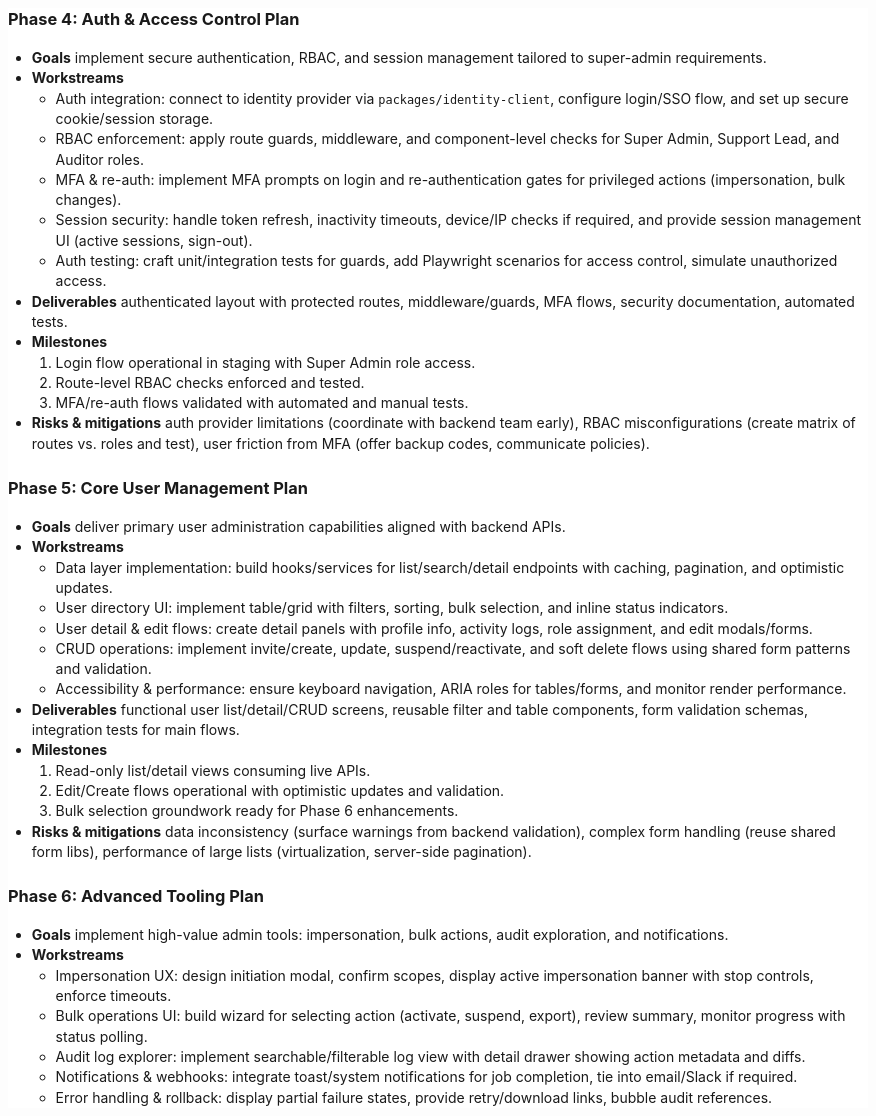 ### Phase 4: Auth & Access Control Plan
- **Goals** implement secure authentication, RBAC, and session management tailored to super-admin requirements.
- **Workstreams**
  - Auth integration: connect to identity provider via `packages/identity-client`, configure login/SSO flow, and set up secure cookie/session storage.
  - RBAC enforcement: apply route guards, middleware, and component-level checks for Super Admin, Support Lead, and Auditor roles.
  - MFA & re-auth: implement MFA prompts on login and re-authentication gates for privileged actions (impersonation, bulk changes).
  - Session security: handle token refresh, inactivity timeouts, device/IP checks if required, and provide session management UI (active sessions, sign-out).
  - Auth testing: craft unit/integration tests for guards, add Playwright scenarios for access control, simulate unauthorized access.
- **Deliverables** authenticated layout with protected routes, middleware/guards, MFA flows, security documentation, automated tests.
- **Milestones**
  1. Login flow operational in staging with Super Admin role access.
  2. Route-level RBAC checks enforced and tested.
  3. MFA/re-auth flows validated with automated and manual tests.
- **Risks & mitigations** auth provider limitations (coordinate with backend team early), RBAC misconfigurations (create matrix of routes vs. roles and test), user friction from MFA (offer backup codes, communicate policies).

### Phase 5: Core User Management Plan
- **Goals** deliver primary user administration capabilities aligned with backend APIs.
- **Workstreams**
  - Data layer implementation: build hooks/services for list/search/detail endpoints with caching, pagination, and optimistic updates.
  - User directory UI: implement table/grid with filters, sorting, bulk selection, and inline status indicators.
  - User detail & edit flows: create detail panels with profile info, activity logs, role assignment, and edit modals/forms.
  - CRUD operations: implement invite/create, update, suspend/reactivate, and soft delete flows using shared form patterns and validation.
  - Accessibility & performance: ensure keyboard navigation, ARIA roles for tables/forms, and monitor render performance.
- **Deliverables** functional user list/detail/CRUD screens, reusable filter and table components, form validation schemas, integration tests for main flows.
- **Milestones**
  1. Read-only list/detail views consuming live APIs.
  2. Edit/Create flows operational with optimistic updates and validation.
  3. Bulk selection groundwork ready for Phase 6 enhancements.
- **Risks & mitigations** data inconsistency (surface warnings from backend validation), complex form handling (reuse shared form libs), performance of large lists (virtualization, server-side pagination).

### Phase 6: Advanced Tooling Plan
- **Goals** implement high-value admin tools: impersonation, bulk actions, audit exploration, and notifications.
- **Workstreams**
  - Impersonation UX: design initiation modal, confirm scopes, display active impersonation banner with stop controls, enforce timeouts.
  - Bulk operations UI: build wizard for selecting action (activate, suspend, export), review summary, monitor progress with status polling.
  - Audit log explorer: implement searchable/filterable log view with detail drawer showing action metadata and diffs.
  - Notifications & webhooks: integrate toast/system notifications for job completion, tie into email/Slack if required.
  - Error handling & rollback: display partial failure states, provide retry/download links, bubble audit references.